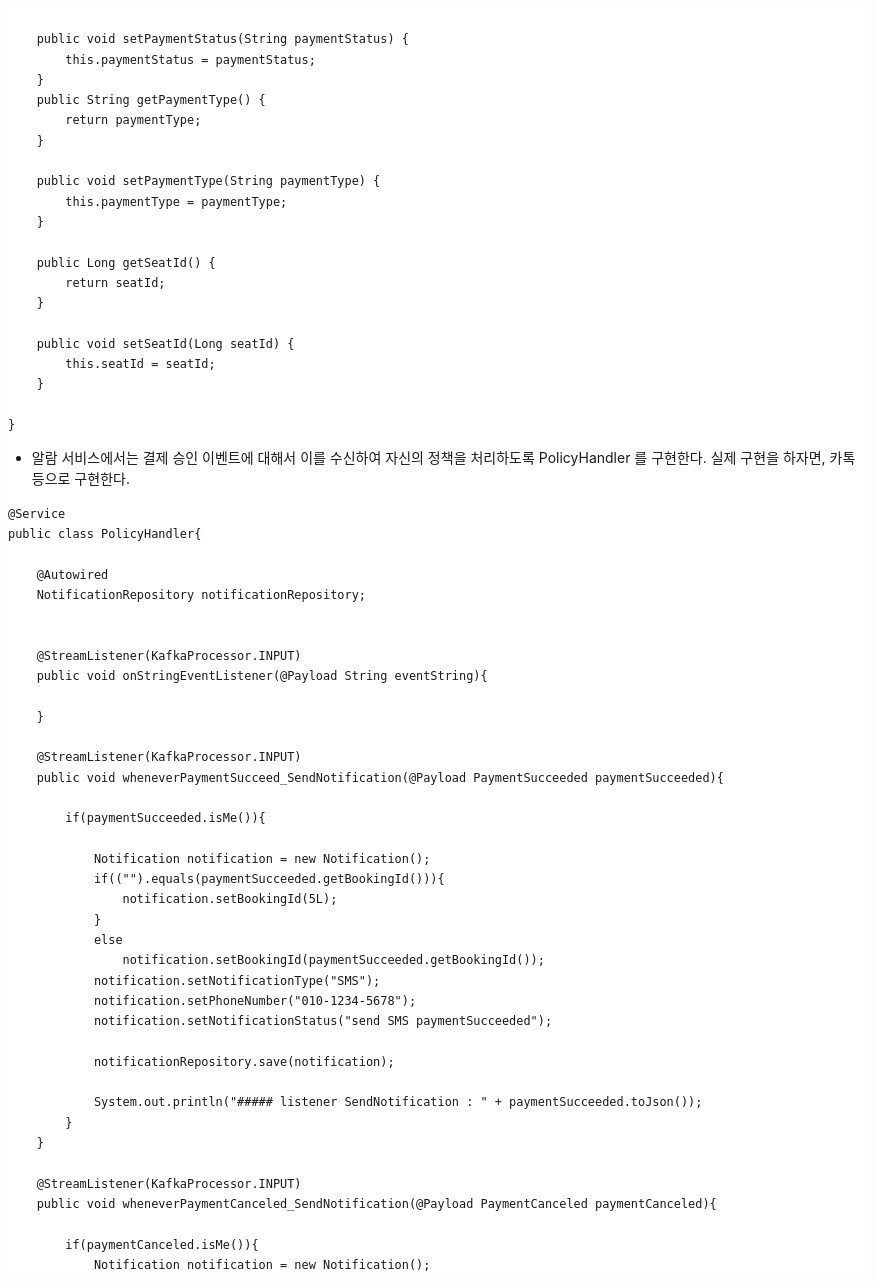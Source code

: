 ```

    public void setPaymentStatus(String paymentStatus) {
        this.paymentStatus = paymentStatus;
    }
    public String getPaymentType() {
        return paymentType;
    }

    public void setPaymentType(String paymentType) {
        this.paymentType = paymentType;
    }

    public Long getSeatId() {
        return seatId;
    }

    public void setSeatId(Long seatId) {
        this.seatId = seatId;
    }

}
```
- 알람 서비스에서는 결제 승인 이벤트에 대해서 이를 수신하여 자신의 정책을 처리하도록 PolicyHandler 를 구현한다. 실제 구현을 하자면, 카톡 등으로 구현한다. 
  
```
@Service
public class PolicyHandler{

    @Autowired
    NotificationRepository notificationRepository;


    @StreamListener(KafkaProcessor.INPUT)
    public void onStringEventListener(@Payload String eventString){

    }

    @StreamListener(KafkaProcessor.INPUT)
    public void wheneverPaymentSucceed_SendNotification(@Payload PaymentSucceeded paymentSucceeded){

        if(paymentSucceeded.isMe()){

            Notification notification = new Notification();
            if(("").equals(paymentSucceeded.getBookingId())){
                notification.setBookingId(5L);
            }
            else
                notification.setBookingId(paymentSucceeded.getBookingId());
            notification.setNotificationType("SMS");
            notification.setPhoneNumber("010-1234-5678");
            notification.setNotificationStatus("send SMS paymentSucceeded");

            notificationRepository.save(notification);

            System.out.println("##### listener SendNotification : " + paymentSucceeded.toJson());
        }
    }

    @StreamListener(KafkaProcessor.INPUT)
    public void wheneverPaymentCanceled_SendNotification(@Payload PaymentCanceled paymentCanceled){

        if(paymentCanceled.isMe()){
            Notification notification = new Notification();
```